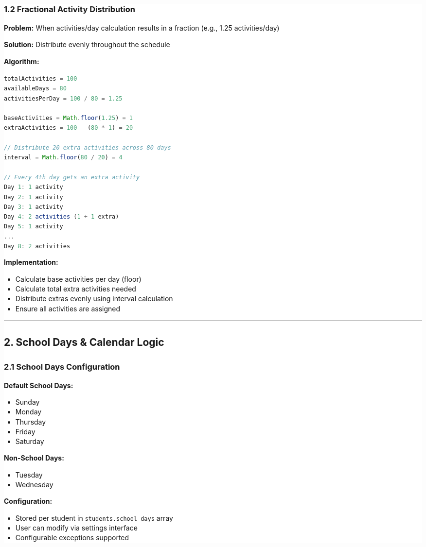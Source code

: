 ### 1.2 Fractional Activity Distribution

**Problem:** When activities/day calculation results in a fraction (e.g., 1.25 activities/day)

**Solution:** Distribute evenly throughout the schedule

**Algorithm:**
```javascript
totalActivities = 100
availableDays = 80
activitiesPerDay = 100 / 80 = 1.25

baseActivities = Math.floor(1.25) = 1
extraActivities = 100 - (80 * 1) = 20

// Distribute 20 extra activities across 80 days
interval = Math.floor(80 / 20) = 4

// Every 4th day gets an extra activity
Day 1: 1 activity
Day 2: 1 activity
Day 3: 1 activity
Day 4: 2 activities (1 + 1 extra)
Day 5: 1 activity
...
Day 8: 2 activities
```

**Implementation:**
- Calculate base activities per day (floor)
- Calculate total extra activities needed
- Distribute extras evenly using interval calculation
- Ensure all activities are assigned

---

## 2. School Days & Calendar Logic

### 2.1 School Days Configuration

**Default School Days:**
- Sunday
- Monday
- Thursday
- Friday
- Saturday

**Non-School Days:**
- Tuesday
- Wednesday

**Configuration:**
- Stored per student in `students.school_days` array
- User can modify via settings interface
- Configurable exceptions supported
